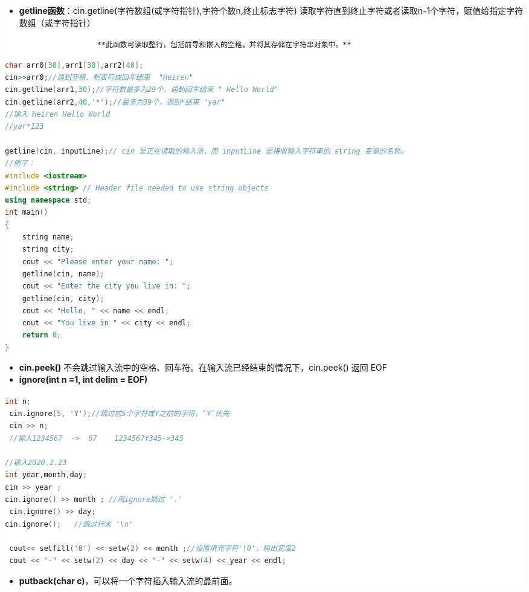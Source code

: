 - **getline函数**：cin.getline(字符数组(或字符指针),字符个数n,终止标志字符)
  						读取字符直到终止字符或者读取n-1个字符，赋值给指定字符数组（或字符指针）


    					**此函数可读取整行，包括前导和嵌入的空格，并将其存储在字符串对象中。**

```C++
char arr0[30],arr1[30],arr2[40];
cin>>arr0;//遇到空格、制表符或回车结束  "Heiren"
cin.getline(arr1,30);//字符数最多为29个，遇到回车结束 " Hello World"
cin.getline(arr2,40,'*');//最多为39个，遇到*结束 "yar"
//输入 Heiren Hello World
//yar*123

getline(cin, inputLine);// cin 是正在读取的输入流，而 inputLine 是接收输入字符串的 string 变量的名称。
//例子：
#include <iostream>
#include <string> // Header file needed to use string objects
using namespace std;
int main()
{
    string name;
    string city;
    cout << "Please enter your name: ";
    getline(cin, name);
    cout << "Enter the city you live in: ";
    getline(cin, city);
    cout << "Hello, " << name << endl;
    cout << "You live in " << city << endl;
    return 0;
}
```

- **cin.peek()** 不会跳过输入流中的空格、回车符。在输入流已经结束的情况下，cin.peek() 返回 EOF
- **ignore(int n =1, int delim = EOF)**

```C++
int n;
 cin.ignore(5, 'Y');//跳过前5个字符或Y之前的字符，‘Y’优先
 cin >> n;
 //输入1234567  ->  67    1234567Y345->345

//输入2020.2.23
int year,month,day;
cin >> year ;
cin.ignore() >> month ; //用ignore跳过 '.'
 cin.ignore() >> day;
cin.ignore();   //跳过行末 '\n'

 cout<< setfill('0') << setw(2) << month ;//设置填充字符'\0'，输出宽度2
 cout << "-" << setw(2) << day << "-" << setw(4) << year << endl;
```

- **putback(char c)**，可以将一个字符插入输入流的最前面。

